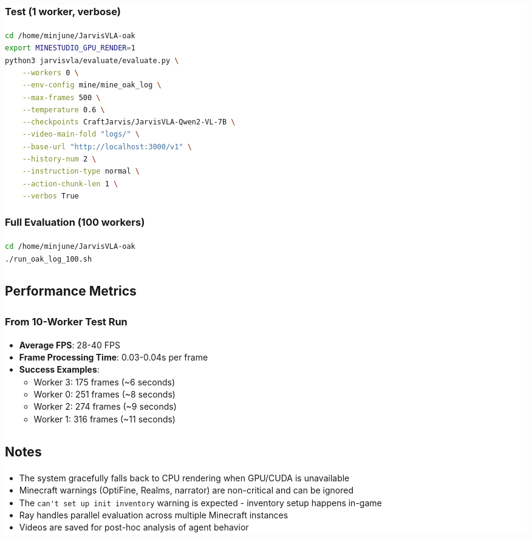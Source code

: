 ### Test (1 worker, verbose)
```bash
cd /home/minjune/JarvisVLA-oak
export MINESTUDIO_GPU_RENDER=1
python3 jarvisvla/evaluate/evaluate.py \
    --workers 0 \
    --env-config mine/mine_oak_log \
    --max-frames 500 \
    --temperature 0.6 \
    --checkpoints CraftJarvis/JarvisVLA-Qwen2-VL-7B \
    --video-main-fold "logs/" \
    --base-url "http://localhost:3000/v1" \
    --history-num 2 \
    --instruction-type normal \
    --action-chunk-len 1 \
    --verbos True
```

### Full Evaluation (100 workers)
```bash
cd /home/minjune/JarvisVLA-oak
./run_oak_log_100.sh
```

## Performance Metrics

### From 10-Worker Test Run
- **Average FPS**: 28-40 FPS
- **Frame Processing Time**: 0.03-0.04s per frame
- **Success Examples**:
  - Worker 3: 175 frames (~6 seconds)
  - Worker 0: 251 frames (~8 seconds)
  - Worker 2: 274 frames (~9 seconds)
  - Worker 1: 316 frames (~11 seconds)

## Notes

- The system gracefully falls back to CPU rendering when GPU/CUDA is unavailable
- Minecraft warnings (OptiFine, Realms, narrator) are non-critical and can be ignored
- The `can't set up init inventory` warning is expected - inventory setup happens in-game
- Ray handles parallel evaluation across multiple Minecraft instances
- Videos are saved for post-hoc analysis of agent behavior
